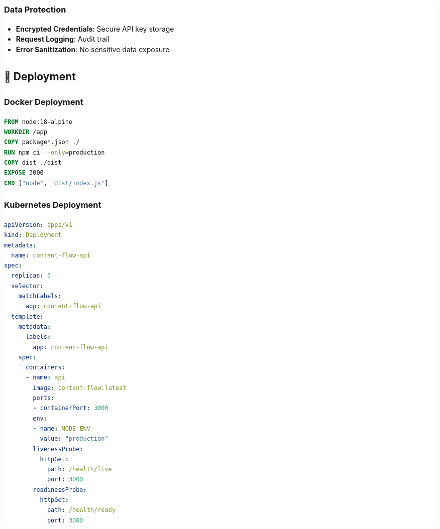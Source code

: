 ### Data Protection
- **Encrypted Credentials**: Secure API key storage
- **Request Logging**: Audit trail
- **Error Sanitization**: No sensitive data exposure

## 🚀 Deployment

### Docker Deployment

```dockerfile
FROM node:18-alpine
WORKDIR /app
COPY package*.json ./
RUN npm ci --only=production
COPY dist ./dist
EXPOSE 3000
CMD ["node", "dist/index.js"]
```

### Kubernetes Deployment

```yaml
apiVersion: apps/v1
kind: Deployment
metadata:
  name: content-flow-api
spec:
  replicas: 3
  selector:
    matchLabels:
      app: content-flow-api
  template:
    metadata:
      labels:
        app: content-flow-api
    spec:
      containers:
      - name: api
        image: content-flow:latest
        ports:
        - containerPort: 3000
        env:
        - name: NODE_ENV
          value: "production"
        livenessProbe:
          httpGet:
            path: /health/live
            port: 3000
        readinessProbe:
          httpGet:
            path: /health/ready
            port: 3000
```

